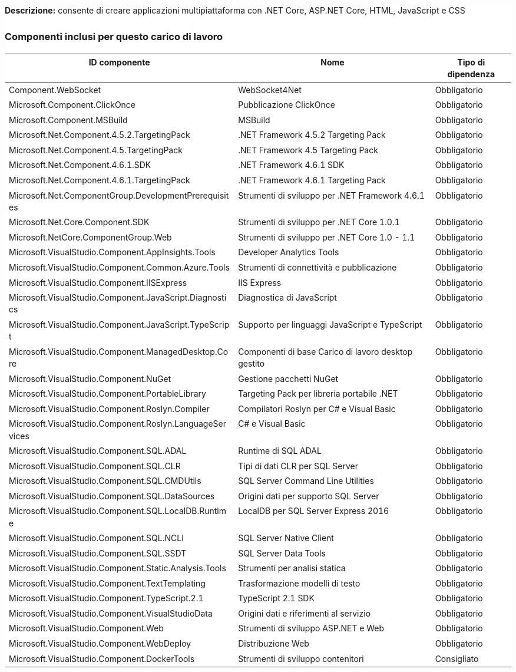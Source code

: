 **Descrizione:** consente di creare applicazioni multipiattaforma con .NET Core, ASP.NET Core, HTML, JavaScript e CSS

### <a name="components-included-by-this-workload"></a>Componenti inclusi per questo carico di lavoro

ID componente | Nome | Tipo di dipendenza
--- | --- | ---
Component.WebSocket | WebSocket4Net | Obbligatorio
Microsoft.Component.ClickOnce | Pubblicazione ClickOnce | Obbligatorio
Microsoft.Component.MSBuild | MSBuild | Obbligatorio
Microsoft.Net.Component.4.5.2.TargetingPack | .NET Framework 4.5.2 Targeting Pack | Obbligatorio
Microsoft.Net.Component.4.5.TargetingPack | .NET Framework 4.5 Targeting Pack | Obbligatorio
Microsoft.Net.Component.4.6.1.SDK | .NET Framework 4.6.1 SDK | Obbligatorio
Microsoft.Net.Component.4.6.1.TargetingPack | .NET Framework 4.6.1 Targeting Pack | Obbligatorio
Microsoft.Net.ComponentGroup.DevelopmentPrerequisites | Strumenti di sviluppo per .NET Framework 4.6.1 | Obbligatorio
Microsoft.Net.Core.Component.SDK | Strumenti di sviluppo per .NET Core 1.0.1 | Obbligatorio
Microsoft.NetCore.ComponentGroup.Web | Strumenti di sviluppo per .NET Core 1.0 - 1.1 | Obbligatorio
Microsoft.VisualStudio.Component.AppInsights.Tools | Developer Analytics Tools | Obbligatorio
Microsoft.VisualStudio.Component.Common.Azure.Tools | Strumenti di connettività e pubblicazione | Obbligatorio
Microsoft.VisualStudio.Component.IISExpress | IIS Express  | Obbligatorio
Microsoft.VisualStudio.Component.JavaScript.Diagnostics | Diagnostica di JavaScript | Obbligatorio
Microsoft.VisualStudio.Component.JavaScript.TypeScript | Supporto per linguaggi JavaScript e TypeScript | Obbligatorio
Microsoft.VisualStudio.Component.ManagedDesktop.Core | Componenti di base Carico di lavoro desktop gestito | Obbligatorio
Microsoft.VisualStudio.Component.NuGet | Gestione pacchetti NuGet | Obbligatorio
Microsoft.VisualStudio.Component.PortableLibrary | Targeting Pack per libreria portabile .NET | Obbligatorio
Microsoft.VisualStudio.Component.Roslyn.Compiler | Compilatori Roslyn per C# e Visual Basic | Obbligatorio
Microsoft.VisualStudio.Component.Roslyn.LanguageServices | C# e Visual Basic | Obbligatorio
Microsoft.VisualStudio.Component.SQL.ADAL | Runtime di SQL ADAL | Obbligatorio
Microsoft.VisualStudio.Component.SQL.CLR | Tipi di dati CLR per SQL Server | Obbligatorio
Microsoft.VisualStudio.Component.SQL.CMDUtils | SQL Server Command Line Utilities | Obbligatorio
Microsoft.VisualStudio.Component.SQL.DataSources | Origini dati per supporto SQL Server | Obbligatorio
Microsoft.VisualStudio.Component.SQL.LocalDB.Runtime | LocalDB per SQL Server Express 2016 | Obbligatorio
Microsoft.VisualStudio.Component.SQL.NCLI | SQL Server Native Client | Obbligatorio
Microsoft.VisualStudio.Component.SQL.SSDT | SQL Server Data Tools | Obbligatorio
Microsoft.VisualStudio.Component.Static.Analysis.Tools | Strumenti per analisi statica | Obbligatorio
Microsoft.VisualStudio.Component.TextTemplating | Trasformazione modelli di testo | Obbligatorio
Microsoft.VisualStudio.Component.TypeScript.2.1 | TypeScript 2.1 SDK | Obbligatorio
Microsoft.VisualStudio.Component.VisualStudioData | Origini dati e riferimenti al servizio | Obbligatorio
Microsoft.VisualStudio.Component.Web | Strumenti di sviluppo ASP.NET e Web | Obbligatorio
Microsoft.VisualStudio.Component.WebDeploy | Distribuzione Web | Obbligatorio
Microsoft.VisualStudio.Component.DockerTools | Strumenti di sviluppo contenitori | Consigliato
